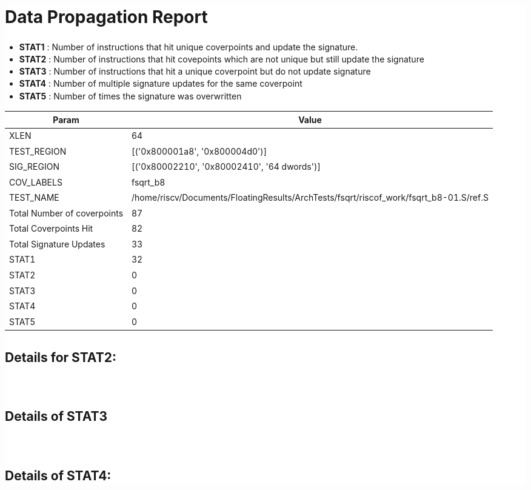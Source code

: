 
# Data Propagation Report

- **STAT1** : Number of instructions that hit unique coverpoints and update the signature.
- **STAT2** : Number of instructions that hit covepoints which are not unique but still update the signature
- **STAT3** : Number of instructions that hit a unique coverpoint but do not update signature
- **STAT4** : Number of multiple signature updates for the same coverpoint
- **STAT5** : Number of times the signature was overwritten

| Param                     | Value    |
|---------------------------|----------|
| XLEN                      | 64      |
| TEST_REGION               | [('0x800001a8', '0x800004d0')]      |
| SIG_REGION                | [('0x80002210', '0x80002410', '64 dwords')]      |
| COV_LABELS                | fsqrt_b8      |
| TEST_NAME                 | /home/riscv/Documents/FloatingResults/ArchTests/fsqrt/riscof_work/fsqrt_b8-01.S/ref.S    |
| Total Number of coverpoints| 87     |
| Total Coverpoints Hit     | 82      |
| Total Signature Updates   | 33      |
| STAT1                     | 32      |
| STAT2                     | 0      |
| STAT3                     | 0     |
| STAT4                     | 0     |
| STAT5                     | 0     |

## Details for STAT2:

```


```

## Details of STAT3

```


```

## Details of STAT4:
